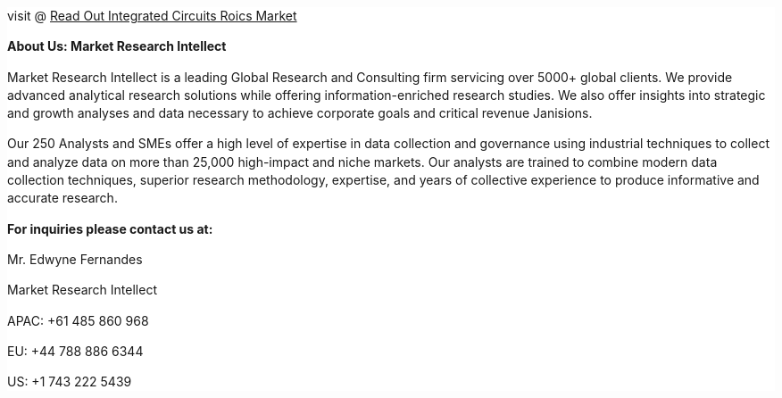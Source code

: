 visit&nbsp;@</strong>&nbsp;</span><span class="font-[700]"><a href="https://www.marketresearchintellect.com/product/global-read-out-integrated-circuits-roics-market-size-and-forecast/?utm_source=Linkedin&utm_medium=822" target="_blank" data-tracking-control-name="article-ssr-frontend-pulse_little-text-block" data-tracking-will-navigate="" data-test-link="">Read Out Integrated Circuits Roics Market</a></span></p><p><strong><span class="font-[700]">About Us: Market Research Intellect</span></strong></p><p><span class="">Market Research Intellect is a leading Global Research and Consulting firm servicing over 5000+ global clients. We provide advanced analytical research solutions while offering information-enriched research studies.&nbsp;</span>We also offer insights into strategic and growth analyses and data necessary to achieve corporate goals and critical revenue Janisions.</p><p><span class="">Our 250 Analysts and SMEs offer a high level of expertise in data collection and governance using industrial techniques to collect and analyze data on more than 25,000 high-impact and niche markets. Our analysts are trained to combine modern data collection techniques, superior research methodology, expertise, and years of collective experience to produce informative and accurate research.</span></p><p><strong>For inquiries please contact us at:</strong></p><p>Mr. Edwyne Fernandes</p><p>Market Research Intellect</p><p>APAC: +61 485 860 968</p><p>EU: +44 788 886 6344</p><p>US: +1 743 222 5439</p>